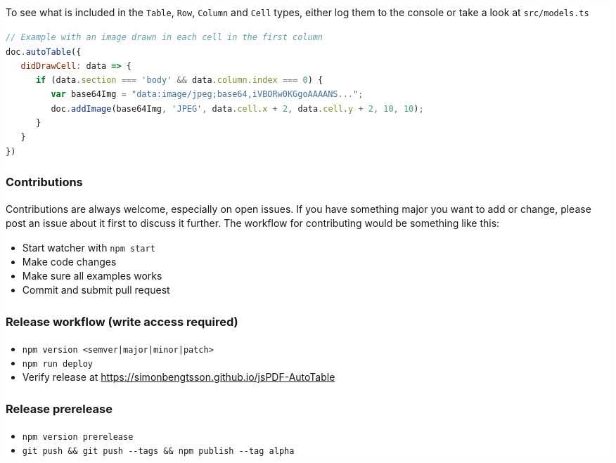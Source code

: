 To see what is included in the `Table`, `Row`, `Column` and `Cell` types, either log them to the console or take a look at `src/models.ts`

```js
// Example with an image drawn in each cell in the first column
doc.autoTable({
   didDrawCell: data => {
      if (data.section === 'body' && data.column.index === 0) {
         var base64Img = "data:image/jpeg;base64,iVBORw0KGgoAAAANS...";
         doc.addImage(base64Img, 'JPEG', data.cell.x + 2, data.cell.y + 2, 10, 10);
      }
   }
})
```

### Contributions
Contributions are always welcome, especially on open issues. If you have something major you want to add or change, please post an issue about it first to discuss it further. The workflow for contributing would be something like this:

- Start watcher with `npm start`
- Make code changes
- Make sure all examples works
- Commit and submit pull request

### Release workflow (write access required)
- `npm version <semver|major|minor|patch>`
- `npm run deploy`
- Verify release at https://simonbengtsson.github.io/jsPDF-AutoTable

### Release prerelease
- `npm version prerelease`
- `git push && git push --tags && npm publish --tag alpha`
